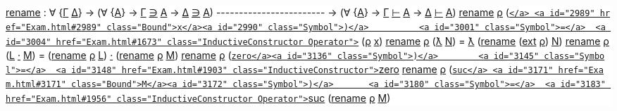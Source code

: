   <a id="Problem2.rename"></a><a id="2867" href="{% endraw %}{{ site.baseurl }}{% link out/puc/2019/Exam.md %}{% raw %}#2867" class="Function">rename</a> <a id="2874" class="Symbol">:</a> <a id="2876" class="Symbol">∀</a> <a id="2878" class="Symbol">{</a><a id="2879" href="Exam.html#2879" class="Bound">Γ</a> <a id="2881" href="Exam.html#2881" class="Bound">Δ</a><a id="2882" class="Symbol">}</a>
    <a id="2888" class="Symbol">→</a> <a id="2890" class="Symbol">(∀</a> <a id="2893" class="Symbol">{</a><a id="2894" href="{% endraw %}{{ site.baseurl }}{% link out/puc/2019/Exam.md %}{% raw %}#2894" class="Bound">A</a><a id="2895" class="Symbol">}</a> <a id="2897" class="Symbol">→</a> <a id="2899" href="Exam.html#2879" class="Bound">Γ</a> <a id="2901" href="Exam.html#1427" class="Datatype Operator">∋</a> <a id="2903" href="Exam.html#2894" class="Bound">A</a> <a id="2905" class="Symbol">→</a> <a id="2907" href="Exam.html#2881" class="Bound">Δ</a> <a id="2909" href="Exam.html#1427" class="Datatype Operator">∋</a> <a id="2911" href="Exam.html#2894" class="Bound">A</a><a id="2912" class="Symbol">)</a>
      <a id="2920" class="Comment">------------------------</a>
    <a id="2949" class="Symbol">→</a> <a id="2951" class="Symbol">(∀</a> <a id="2954" class="Symbol">{</a><a id="2955" href="{% endraw %}{{ site.baseurl }}{% link out/puc/2019/Exam.md %}{% raw %}#2955" class="Bound">A</a><a id="2956" class="Symbol">}</a> <a id="2958" class="Symbol">→</a> <a id="2960" href="Exam.html#2879" class="Bound">Γ</a> <a id="2962" href="Exam.html#1635" class="Datatype Operator">⊢</a> <a id="2964" href="Exam.html#2955" class="Bound">A</a> <a id="2966" class="Symbol">→</a> <a id="2968" href="Exam.html#2881" class="Bound">Δ</a> <a id="2970" href="Exam.html#1635" class="Datatype Operator">⊢</a> <a id="2972" href="Exam.html#2955" class="Bound">A</a><a id="2973" class="Symbol">)</a>
  <a id="2977" href="{% endraw %}{{ site.baseurl }}{% link out/puc/2019/Exam.md %}{% raw %}#2867" class="Function">rename</a> <a id="2984" href="Exam.html#2984" class="Bound">ρ</a> <a id="2986" class="Symbol">(</a><a id="2987" href="Exam.html#1673" class="InductiveConstructor Operator">`</a> <a id="2989" href="Exam.html#2989" class="Bound">x</a><a id="2990" class="Symbol">)</a>          <a id="3001" class="Symbol">=</a>  <a id="3004" href="Exam.html#1673" class="InductiveConstructor Operator">`</a> <a id="3006" class="Symbol">(</a><a id="3007" href="Exam.html#2984" class="Bound">ρ</a> <a id="3009" href="Exam.html#2989" class="Bound">x</a><a id="3010" class="Symbol">)</a>
  <a id="3014" href="{% endraw %}{{ site.baseurl }}{% link out/puc/2019/Exam.md %}{% raw %}#2867" class="Function">rename</a> <a id="3021" href="Exam.html#3021" class="Bound">ρ</a> <a id="3023" class="Symbol">(</a><a id="3024" href="Exam.html#1736" class="InductiveConstructor Operator">ƛ</a> <a id="3026" href="Exam.html#3026" class="Bound">N</a><a id="3027" class="Symbol">)</a>          <a id="3038" class="Symbol">=</a>  <a id="3041" href="Exam.html#1736" class="InductiveConstructor Operator">ƛ</a> <a id="3043" class="Symbol">(</a><a id="3044" href="Exam.html#2867" class="Function">rename</a> <a id="3051" class="Symbol">(</a><a id="3052" href="Exam.html#2696" class="Function">ext</a> <a id="3056" href="Exam.html#3021" class="Bound">ρ</a><a id="3057" class="Symbol">)</a> <a id="3059" href="Exam.html#3026" class="Bound">N</a><a id="3060" class="Symbol">)</a>
  <a id="3064" href="{% endraw %}{{ site.baseurl }}{% link out/puc/2019/Exam.md %}{% raw %}#2867" class="Function">rename</a> <a id="3071" href="Exam.html#3071" class="Bound">ρ</a> <a id="3073" class="Symbol">(</a><a id="3074" href="Exam.html#3074" class="Bound">L</a> <a id="3076" href="Exam.html#1815" class="InductiveConstructor Operator">·</a> <a id="3078" href="Exam.html#3078" class="Bound">M</a><a id="3079" class="Symbol">)</a>        <a id="3088" class="Symbol">=</a>  <a id="3091" class="Symbol">(</a><a id="3092" href="Exam.html#2867" class="Function">rename</a> <a id="3099" href="Exam.html#3071" class="Bound">ρ</a> <a id="3101" href="Exam.html#3074" class="Bound">L</a><a id="3102" class="Symbol">)</a> <a id="3104" href="Exam.html#1815" class="InductiveConstructor Operator">·</a> <a id="3106" class="Symbol">(</a><a id="3107" href="Exam.html#2867" class="Function">rename</a> <a id="3114" href="Exam.html#3071" class="Bound">ρ</a> <a id="3116" href="Exam.html#3078" class="Bound">M</a><a id="3117" class="Symbol">)</a>
  <a id="3121" href="{% endraw %}{{ site.baseurl }}{% link out/puc/2019/Exam.md %}{% raw %}#2867" class="Function">rename</a> <a id="3128" href="Exam.html#3128" class="Bound">ρ</a> <a id="3130" class="Symbol">(</a><a id="3131" href="Exam.html#1903" class="InductiveConstructor">`zero</a><a id="3136" class="Symbol">)</a>        <a id="3145" class="Symbol">=</a>  <a id="3148" href="Exam.html#1903" class="InductiveConstructor">`zero</a>
  <a id="3156" href="{% endraw %}{{ site.baseurl }}{% link out/puc/2019/Exam.md %}{% raw %}#2867" class="Function">rename</a> <a id="3163" href="Exam.html#3163" class="Bound">ρ</a> <a id="3165" class="Symbol">(</a><a id="3166" href="Exam.html#1956" class="InductiveConstructor Operator">`suc</a> <a id="3171" href="Exam.html#3171" class="Bound">M</a><a id="3172" class="Symbol">)</a>       <a id="3180" class="Symbol">=</a>  <a id="3183" href="Exam.html#1956" class="InductiveConstructor Operator">`suc</a> <a id="3188" class="Symbol">(</a><a id="3189" href="Exam.html#2867" class="Function">rename</a> <a id="3196" href="Exam.html#3163" class="Bound">ρ</a> <a id="3198" href="Exam.html#3171" class="Bound">M</a><a id="3199" class="Symbol">)</a>